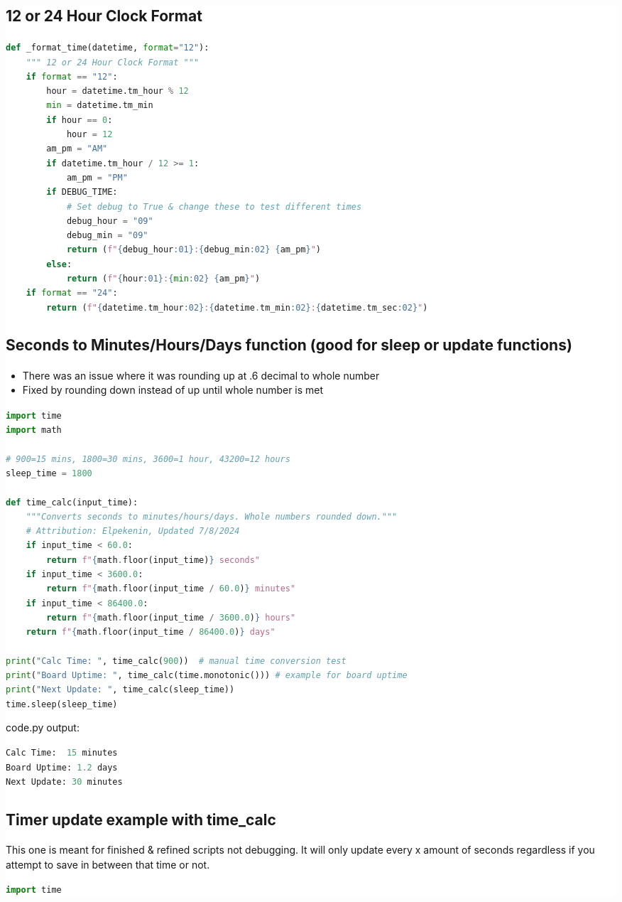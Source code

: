 ## 12 or 24 Hour Clock Format
```py
def _format_time(datetime, format="12"):
    """ 12 or 24 Hour Clock Format """
    if format == "12":
        hour = datetime.tm_hour % 12
        min = datetime.tm_min
        if hour == 0:
            hour = 12
        am_pm = "AM"
        if datetime.tm_hour / 12 >= 1:
            am_pm = "PM"
        if DEBUG_TIME:
            # Set debug to True & change these to test different times
            debug_hour = "09"
            debug_min = "09"
            return (f"{debug_hour:01}:{debug_min:02} {am_pm}")
        else:
            return (f"{hour:01}:{min:02} {am_pm}")
    if format == "24":
        return (f"{datetime.tm_hour:02}:{datetime.tm_min:02}:{datetime.tm_sec:02}")
```

## Seconds to Minutes/Hours/Days function (good for sleep or update functions)
- There was an issue where it was rounding up at .6 decimal to whole number
- Fixed by rounding down instead of up until whole number is met
```py
import time
import math

# 900=15 mins, 1800=30 mins, 3600=1 hour, 43200=12 hours
sleep_time = 1800

def time_calc(input_time):
    """Converts seconds to minutes/hours/days. Whole numbers rounded down."""
    # Attribution: Elpekenin, Updated 7/8/2024
    if input_time < 60.0:
        return f"{math.floor(input_time)} seconds"
    if input_time < 3600.0:
        return f"{math.floor(input_time / 60.0)} minutes"
    if input_time < 86400.0:
        return f"{math.floor(input_time / 3600.0)} hours"
    return f"{math.floor(input_time / 86400.0)} days"

print("Calc Time: ", time_calc(900))  # manual time conversion test
print("Board Uptime: ", time_calc(time.monotonic())) # example for board uptime
print("Next Update: ", time_calc(sleep_time))
time.sleep(sleep_time)
```
code.py output:
```py
Calc Time:  15 minutes
Board Uptime: 1.2 days
Next Update: 30 minutes
```
## Timer update example with time_calc
This one is meant for finished & refined scripts not debugging.
It will only update every x amount of seconds regardless if you attempt to save in between that time or not.
```py
import time
```